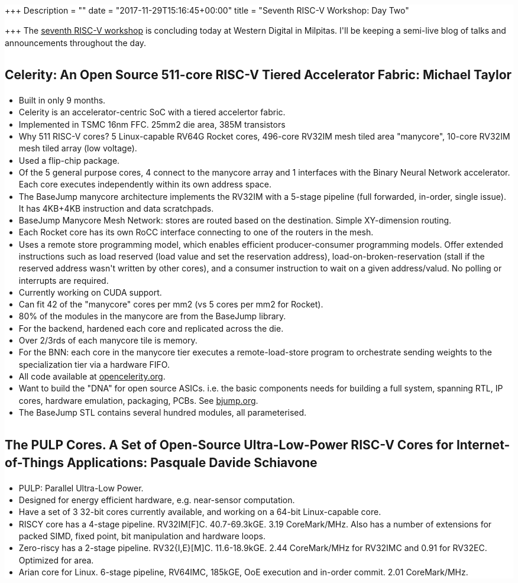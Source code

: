 +++
Description = ""
date = "2017-11-29T15:16:45+00:00"
title = "Seventh RISC-V Workshop: Day Two"

+++
The [seventh RISC-V 
workshop](https://riscv.org/2017/10/7th-risc-v-workshop-agenda/) is concluding 
today at Western Digital in Milpitas. I'll be keeping a semi-live blog of 
talks and announcements throughout the day.

## Celerity: An Open Source 511-core RISC-V Tiered Accelerator Fabric: Michael Taylor
* Built in only 9 months.
* Celerity is an accelerator-centric SoC with a tiered accelertor fabric.
* Implemented in TSMC 16nm FFC. 25mm2 die area, 385M transistors
* Why 511 RISC-V cores? 5 Linux-capable RV64G Rocket cores, 496-core RV32IM 
mesh tiled area "manycore", 10-core RV32IM mesh tiled array (low voltage).
* Used a flip-chip package.
* Of the 5 general purpose cores, 4 connect to the manycore array and 1 
interfaces with the Binary Neural Network accelerator. Each core executes 
independently within its own address space.
* The BaseJump manycore architecture implements the RV32IM with a 5-stage 
pipeline (full forwarded, in-order, single issue). It has 4KB+4KB instruction 
and data scratchpads.
* BaseJump Manycore Mesh Network: stores are routed based on the destination.
Simple XY-dimension routing.
* Each Rocket core has its own RoCC interface connecting to one of the routers 
in the mesh.
* Uses a remote store programming model, which enables efficient 
producer-consumer programming models. Offer extended instructions such as load 
reserved (load value and set the reservation address), 
load-on-broken-reservation (stall if the reserved address wasn't written by 
other cores), and a consumer instruction to wait on a given address/valud. No 
polling or interrupts are required.
* Currently working on CUDA support.
* Can fit 42 of the "manycore" cores per mm2 (vs 5 cores per mm2 for Rocket).
* 80% of the modules in the manycore are from the BaseJump library.
* For the backend, hardened each core and replicated across the die.
* Over 2/3rds of each manycore tile is memory.
* For the BNN: each core in the manycore tier executes a remote-load-store 
program to orchestrate sending weights to the specialization tier via a 
hardware FIFO.
* All code available at [opencelerity.org](http://opencelerity.org).
* Want to build the "DNA" for open source ASICs. i.e. the basic components 
needs for building a full system, spanning RTL, IP cores, hardware emulation, 
packaging, PCBs. See [bjump.org](http://bjump.org).
* The BaseJump STL contains several hundred modules, all parameterised.

## The PULP Cores. A Set of Open-Source Ultra-Low-Power RISC-V Cores for Internet-of-Things Applications: Pasquale Davide Schiavone
* PULP: Parallel Ultra-Low Power.
* Designed for energy efficient hardware, e.g. near-sensor computation.
* Have a set of 3 32-bit cores currently available, and working on a 64-bit 
Linux-capable core.
* RISCY core has a 4-stage pipeline. RV32IM[F]C. 40.7-69.3kGE. 3.19 
CoreMark/MHz. Also has a number of extensions for packed SIMD, fixed point, 
bit manipulation and hardware loops.
* Zero-riscy has a 2-stage pipeline. RV32{I,E}[M]C. 11.6-18.9kGE. 2.44 
CoreMark/MHz for RV32IMC and 0.91 for RV32EC. Optimized for area.
* Arian core for Linux. 6-stage pipeline, RV64IMC, 185kGE, OoE execution and 
in-order commit. 2.01 CoreMark/MHz.